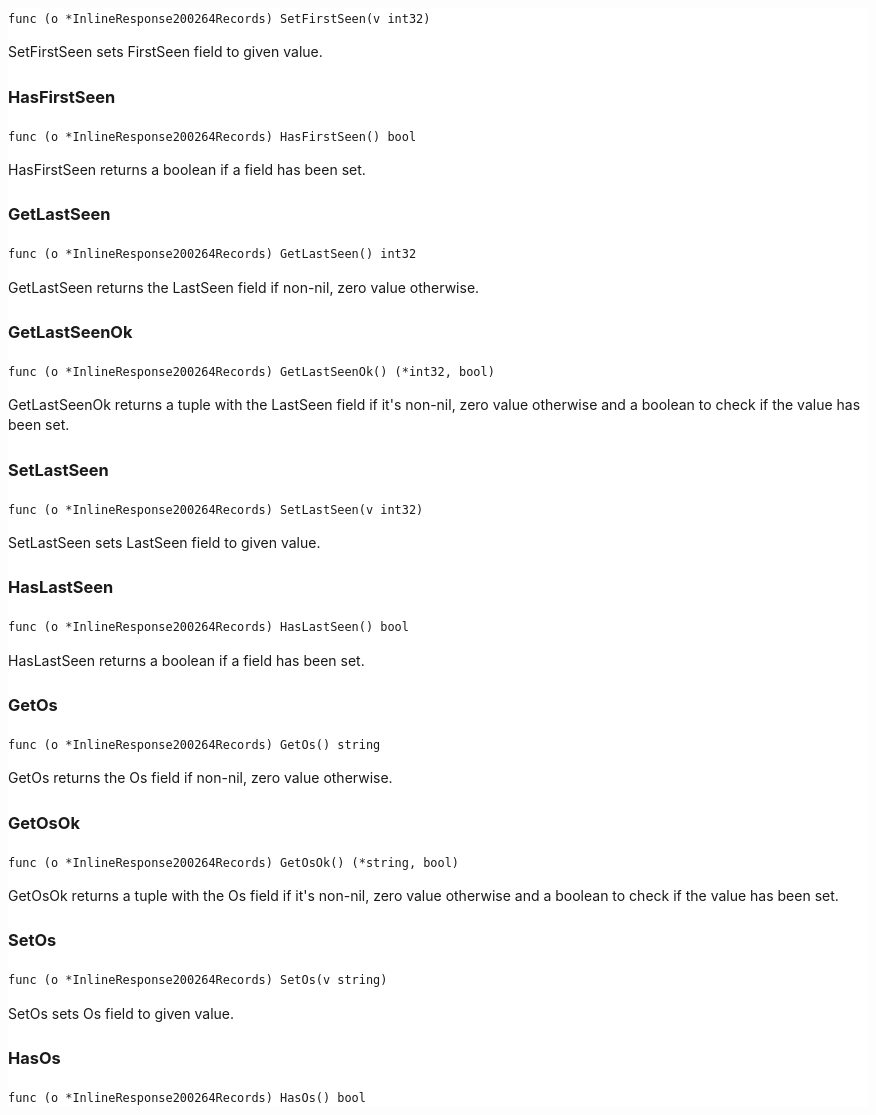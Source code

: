 `func (o *InlineResponse200264Records) SetFirstSeen(v int32)`

SetFirstSeen sets FirstSeen field to given value.

### HasFirstSeen

`func (o *InlineResponse200264Records) HasFirstSeen() bool`

HasFirstSeen returns a boolean if a field has been set.

### GetLastSeen

`func (o *InlineResponse200264Records) GetLastSeen() int32`

GetLastSeen returns the LastSeen field if non-nil, zero value otherwise.

### GetLastSeenOk

`func (o *InlineResponse200264Records) GetLastSeenOk() (*int32, bool)`

GetLastSeenOk returns a tuple with the LastSeen field if it's non-nil, zero value otherwise
and a boolean to check if the value has been set.

### SetLastSeen

`func (o *InlineResponse200264Records) SetLastSeen(v int32)`

SetLastSeen sets LastSeen field to given value.

### HasLastSeen

`func (o *InlineResponse200264Records) HasLastSeen() bool`

HasLastSeen returns a boolean if a field has been set.

### GetOs

`func (o *InlineResponse200264Records) GetOs() string`

GetOs returns the Os field if non-nil, zero value otherwise.

### GetOsOk

`func (o *InlineResponse200264Records) GetOsOk() (*string, bool)`

GetOsOk returns a tuple with the Os field if it's non-nil, zero value otherwise
and a boolean to check if the value has been set.

### SetOs

`func (o *InlineResponse200264Records) SetOs(v string)`

SetOs sets Os field to given value.

### HasOs

`func (o *InlineResponse200264Records) HasOs() bool`
